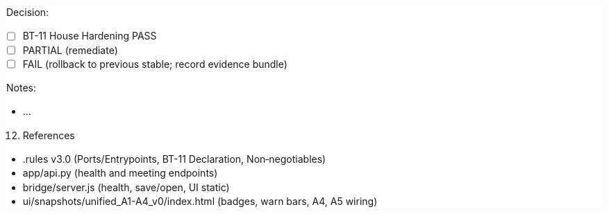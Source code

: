 Decision:
- [ ] BT-11 House Hardening PASS
- [ ] PARTIAL (remediate)
- [ ] FAIL (rollback to previous stable; record evidence bundle)

Notes:
- …

12) References
- .rules v3.0 (Ports/Entrypoints, BT-11 Declaration, Non‑negotiables)
- app/api.py (health and meeting endpoints)
- bridge/server.js (health, save/open, UI static)
- ui/snapshots/unified_A1-A4_v0/index.html (badges, warn bars, A4, A5 wiring)